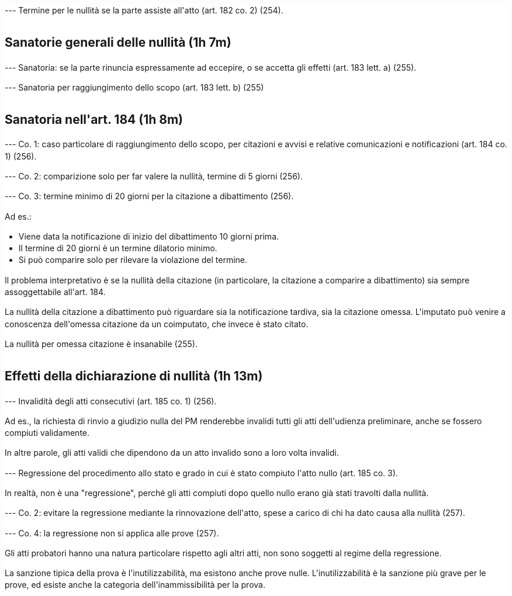 --- Termine per le nullità se la parte assiste all'atto (art. 182 co. 2) (254).

## Sanatorie generali delle nullità (1h 7m)

--- Sanatoria: se la parte rinuncia espressamente ad eccepire, o se accetta gli effetti (art. 183 lett. a) (255).

--- Sanatoria per raggiungimento dello scopo (art. 183 lett. b) (255)

## Sanatoria nell'art. 184 (1h 8m)

--- Co. 1: caso particolare di raggiungimento dello scopo, per citazioni e avvisi e relative comunicazioni e notificazioni (art. 184 co. 1) (256).

--- Co. 2: comparizione solo per far valere la nullità, termine di 5 giorni (256).

--- Co. 3: termine minimo di 20 giorni per la citazione a dibattimento (256).

Ad es.:

* Viene data la notificazione di inizio del dibattimento 10 giorni prima.
* Il termine di 20 giorni è un termine dilatorio minimo.
* Si può comparire solo per rilevare la violazione del termine.

Il problema interpretativo è se la nullità della citazione (in particolare, la citazione a comparire a dibattimento) sia sempre assoggettabile all'art. 184.

La nullità della citazione a dibattimento può riguardare sia la notificazione tardiva, sia la citazione omessa.
L'imputato può venire a conoscenza dell'omessa citazione da un coimputato, che invece è stato citato.

La nullità per omessa citazione è insanabile (255).

## Effetti della dichiarazione di nullità (1h 13m)

--- Invalidità degli atti consecutivi (art. 185 co. 1) (256).

Ad es., la richiesta di rinvio a giudizio nulla del PM renderebbe invalidi tutti gli atti dell'udienza preliminare, anche se fossero compiuti validamente.

In altre parole, gli atti validi che dipendono da un atto invalido sono a loro volta invalidi.

--- Regressione del procedimento allo stato e grado in cui è stato compiuto l'atto nullo (art. 185 co. 3).

In realtà, non è una "regressione", perché gli atti compiuti dopo quello nullo erano già stati travolti dalla nullità.

--- Co. 2: evitare la regressione mediante la rinnovazione dell'atto, spese a carico di chi ha dato causa alla nullità (257).

--- Co. 4: la regressione non si applica alle prove (257).

Gli atti probatori hanno una natura particolare rispetto agli altri atti, non sono soggetti al regime della regressione.

La sanzione tipica della prova è l'inutilizzabilità, ma esistono anche prove nulle.
L'inutilizzabilità è la sanzione più grave per le prove, ed esiste anche la categoria dell'inammissibilità per la prova.
